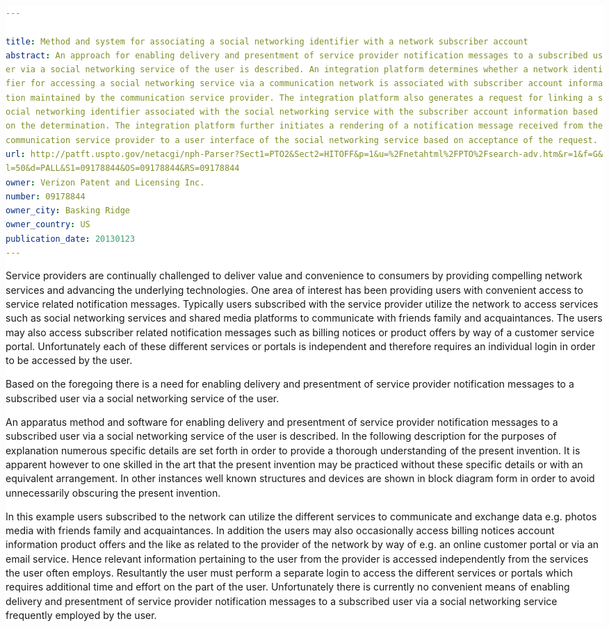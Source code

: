 ```yaml
---

title: Method and system for associating a social networking identifier with a network subscriber account
abstract: An approach for enabling delivery and presentment of service provider notification messages to a subscribed user via a social networking service of the user is described. An integration platform determines whether a network identifier for accessing a social networking service via a communication network is associated with subscriber account information maintained by the communication service provider. The integration platform also generates a request for linking a social networking identifier associated with the social networking service with the subscriber account information based on the determination. The integration platform further initiates a rendering of a notification message received from the communication service provider to a user interface of the social networking service based on acceptance of the request.
url: http://patft.uspto.gov/netacgi/nph-Parser?Sect1=PTO2&Sect2=HITOFF&p=1&u=%2Fnetahtml%2FPTO%2Fsearch-adv.htm&r=1&f=G&l=50&d=PALL&S1=09178844&OS=09178844&RS=09178844
owner: Verizon Patent and Licensing Inc.
number: 09178844
owner_city: Basking Ridge
owner_country: US
publication_date: 20130123
---
```

Service providers are continually challenged to deliver value and convenience to consumers by providing compelling network services and advancing the underlying technologies. One area of interest has been providing users with convenient access to service related notification messages. Typically users subscribed with the service provider utilize the network to access services such as social networking services and shared media platforms to communicate with friends family and acquaintances. The users may also access subscriber related notification messages such as billing notices or product offers by way of a customer service portal. Unfortunately each of these different services or portals is independent and therefore requires an individual login in order to be accessed by the user.

Based on the foregoing there is a need for enabling delivery and presentment of service provider notification messages to a subscribed user via a social networking service of the user.

An apparatus method and software for enabling delivery and presentment of service provider notification messages to a subscribed user via a social networking service of the user is described. In the following description for the purposes of explanation numerous specific details are set forth in order to provide a thorough understanding of the present invention. It is apparent however to one skilled in the art that the present invention may be practiced without these specific details or with an equivalent arrangement. In other instances well known structures and devices are shown in block diagram form in order to avoid unnecessarily obscuring the present invention.

In this example users subscribed to the network can utilize the different services to communicate and exchange data e.g. photos media with friends family and acquaintances. In addition the users may also occasionally access billing notices account information product offers and the like as related to the provider of the network by way of e.g. an online customer portal or via an email service. Hence relevant information pertaining to the user from the provider is accessed independently from the services the user often employs. Resultantly the user must perform a separate login to access the different services or portals which requires additional time and effort on the part of the user. Unfortunately there is currently no convenient means of enabling delivery and presentment of service provider notification messages to a subscribed user via a social networking service frequently employed by the user.
